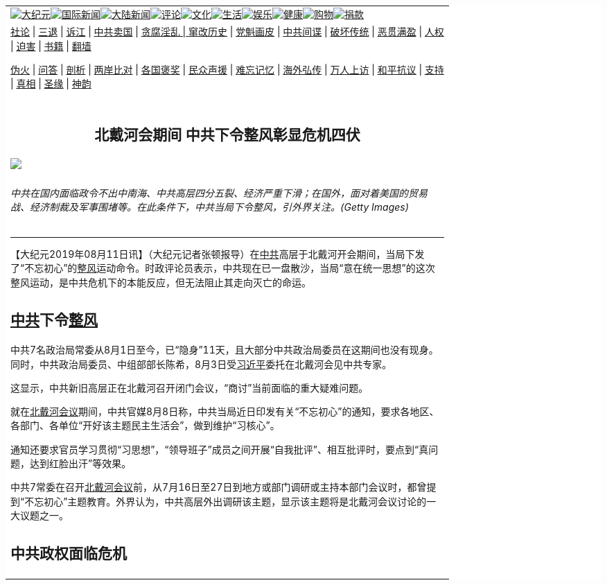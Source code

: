 <a name="1" id="1" target="_blank"></a><span id="1"></span>
<table border="0"><tr><td colspan="2" VALIGN=TOP><a href="https://github.com/woywz155/djy/blob/master/gb/nsc413.md#1"><img src="https://raw.githubusercontent.com/woywz155/www/master/t/djy/1.jpg" title="大纪元"></a><a href="https://github.com/woywz155/djy/blob/master/gb/n24hr.md#1"><img src="https://raw.githubusercontent.com/woywz155/www/master/t/djy/3.jpg" title="国际新闻"></a><a href="https://github.com/woywz155/djy/blob/master/gb/nsc413.md#1"><img src="https://raw.githubusercontent.com/woywz155/www/master/t/djy/4.jpg" title="大陆新闻"></a><a href="https://github.com/woywz155/djy/blob/master/gb/news392.md#1"><img src="https://raw.githubusercontent.com/woywz155/www/master/t/djy/5.jpg" title="评论"></a><a href="https://github.com/woywz155/djy/blob/master/gb/news2007.md#1"><img src="https://raw.githubusercontent.com/woywz155/www/master/t/djy/6.jpg" title="文化"></a><a href="https://github.com/woywz155/djy/blob/master/gb/news2008.md#1"><img src="https://raw.githubusercontent.com/woywz155/www/master/t/djy/7.jpg" title="生活"></a><a href="https://github.com/woywz155/djy/blob/master/gb/ncyule.md#1"><img src="https://raw.githubusercontent.com/woywz155/www/master/t/djy/8.jpg" title="娱乐"></a><a href="https://github.com/woywz155/djy/blob/master/gb/nsc1002.md#1"><img src="https://raw.githubusercontent.com/woywz155/www/master/t/djy/9.jpg" title="健康"><a href="https://www.youlucky.com"><img src="https://raw.githubusercontent.com/woywz155/www/master/t/djy/10.jpg" title="购物"></a><a href="https://www.supportepoch.org/donation?utm_medium=epochtimes&utm_source=referral&utm_campaign=donate_button_djyhomepage"><img src="https://raw.githubusercontent.com/woywz155/www/master/t/djy/12.jpg" title="捐款"></a></td></tr>
<tr><td colspan="2" VALIGN=TOP><a target="_blank" href="https://git.io/fjCRf">社论</a> | <a target="_blank" href="https://github.com/woywz155/djy/blob/master/gb/nf5657.md#1">三退</a> | <a target="_blank" href="https://github.com/woywz155/djy/blob/master/gb/nf6123.md#1">诉江</a> | <a target="_blank" href="https://github.com/woywz155/djy/blob/master/gb/nf1176117.md#1">中共卖国</a> | <a target="_blank" href="https://github.com/woywz155/djy/blob/master/gb/nf5773.md#1">贪腐淫乱 | <a target="_blank" href="https://github.com/woywz155/djy/blob/master/gb/nf1176115.md#1">窜改历史</a> | <a target="_blank" href="https://github.com/woywz155/djy/blob/master/gb/nf1176107.md#1">党魁画皮</a> | <a target="_blank" href="https://github.com/woywz155/djy/blob/master/gb/nf1320400.md#1">中共间谍</a> | <a target="_blank" href="https://github.com/woywz155/djy/blob/master/gb/nf1176114.md#1">破坏传统</a> | <a target="_blank" href="https://github.com/woywz155/djy/blob/master/gb/nf5287.md#1">恶贯满盈</a> | <a target="_blank" href="https://github.com/woywz155/djy/blob/master/gb/ncid278.md#1">人权</a> | <a target="_blank" href="https://github.com/woywz155/djy/blob/master/gb/nf1176111.md#1">迫害</a> | <a target="_blank" href="https://github.com/woywz155/djy/blob/master/gb/nf1235328.md#1">书籍</a> | <a target="_blank" href="https://github.com/woywz155/www/blob/master/README.md?zsrh#1">翻墙</a></p><p><a target="_blank" href="https://github.com/woywz155/djy/blob/master/gb/nf5562.md#1">伪火</a> | <a target="_blank" href="https://github.com/woywz155/djy/blob/master/gb/nf4378.md#1">问答</a> | <a target="_blank" href="https://github.com/woywz155/djy/blob/master/gb/nf5792.md#1">剖析</a> | <a target="_blank" href="https://github.com/woywz155/djy/blob/master/gb/nf5735.md#1">两岸比对</a> | <a target="_blank" href="https://github.com/woywz155/djy/blob/master/gb/nf6119.md#1">各国褒奖</a> | <a target="_blank" href="https://github.com/woywz155/djy/blob/master/gb/nf6120.md#1">民众声援</a> | <a target="_blank" href="https://github.com/woywz155/djy/blob/master/gb/nf1188594.md#1">难忘记忆</a> | <a target="_blank" href="https://github.com/woywz155/djy/blob/master/gb/nf3180.md#1">海外弘传</a> | <a target="_blank" href="https://github.com/woywz155/djy/blob/master/gb/nf5410.md#1">万人上访</a> | <a target="_blank" href="https://github.com/woywz155/ntdtv/blob/master/gb/prog1530_1.md#1">和平抗议</a> | <a target="_blank" href="https://github.com/woywz155/djy/blob/master/gb/nf4386.md#1">支持</a> | <a target="_blank" href="https://github.com/woywz155/djy/blob/master/gb/nf4389.md#1">真相</a> | <a target="_blank" href="https://github.com/woywz155/djy/blob/master/gb/nf5790.md#1">圣缘</a> | <a target="_blank" href="https://github.com/woywz155/djy/blob/master/gb/nf4786.md#1">神韵</a></td></tr>
<tr><td VALIGN=TOP width="626"><h2 align=center>北戴河会期间 中共下令整风彰显危机四伏</h2>
<img src="http://i.epochtimes.com/assets/uploads/2015/09/1509082158042039.jpg" />
<h6>中共在国内面临政令不出中南海、中共高层四分五裂、经济严重下滑；在国外，面对着美国的贸易战、经济制裁及军事围堵等。在此条件下，中共当局下令整风，引外界关注。(Getty Images)
</h6>
<hr>
<p>【大纪元2019年08月11日讯】（大纪元记者张顿报导）在<a href="https://github.com/woywz155/djy/blob/master/gb/tag/%E4%B8%AD%E5%85%B1.md">中共</a>高层于北戴河开会期间，当局下发了“不忘初心”的<a href="https://github.com/woywz155/djy/blob/master/gb/tag/%E6%95%B4%E9%A3%8E.md">整风</a>运动命令。时政评论员表示，中共现在已一盘散沙，当局“意在统一思想”的这次整风运动，是中共危机下的本能反应，但无法阻止其走向灭亡的命运。</p>
<h2><strong><a href="https://github.com/woywz155/djy/blob/master/gb/tag/%E4%B8%AD%E5%85%B1.md">中共</a>下令<a href="https://github.com/woywz155/djy/blob/master/gb/tag/%E6%95%B4%E9%A3%8E.md">整风</a></strong></h2>
<p>中共7名政治局常委从8月1日至今，已“隐身”11天，且大部分中共政治局委员在这期间也没有现身。同时，中共政治局委员、中组部部长陈希，8月3日受<a href="https://github.com/woywz155/djy/blob/master/gb/tag/%E4%B9%A0%E8%BF%91%E5%B9%B3.md">习近平</a>委托在北戴河会见中共专家。</p>
<p>这显示，中共新旧高层正在北戴河召开闭门会议，“商讨”当前面临的重大疑难问题。</p>
<p>就在<a href="https://github.com/woywz155/djy/blob/master/gb/tag/%E5%8C%97%E6%88%B4%E6%B2%B3%E4%BC%9A%E8%AE%AE.md">北戴河会议</a>期间，中共官媒8月8日称，中共当局近日印发有关“不忘初心”的通知，要求各地区、各部门、各单位“开好该主题民主生活会”，做到维护“习核心”。</p>
<p>通知还要求官员学习贯彻“习思想”，“领导班子”成员之间开展“自我批评”、相互批评时，要点到“真问题，达到红脸出汗”等效果。</p>
<p>中共7常委在召开<a href="https://github.com/woywz155/djy/blob/master/gb/tag/%E5%8C%97%E6%88%B4%E6%B2%B3%E4%BC%9A%E8%AE%AE.md">北戴河会议</a>前，从7月16日至27日到地方或部门调研或主持本部门会议时，都曾提到“不忘初心”主题教育。外界认为，中共高层外出调研该主题，显示该主题将是北戴河会议讨论的一大议题之一。</p>
<h2><strong>中共政权面临危机</strong></h2>